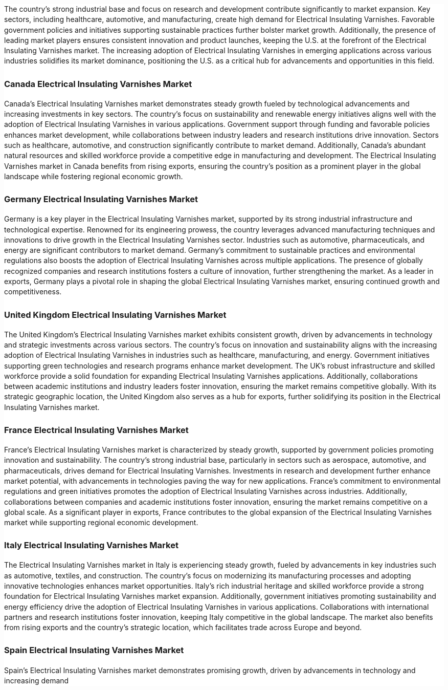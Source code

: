 The country&rsquo;s strong industrial base and focus on research and development contribute significantly to market expansion. Key sectors, including healthcare, automotive, and manufacturing, create high demand for Electrical Insulating Varnishes. Favorable government policies and initiatives supporting sustainable practices further bolster market growth. Additionally, the presence of leading market players ensures consistent innovation and product launches, keeping the U.S. at the forefront of the Electrical Insulating Varnishes market. The increasing adoption of Electrical Insulating Varnishes in emerging applications across various industries solidifies its market dominance, positioning the U.S. as a critical hub for advancements and opportunities in this field.</p><h3>Canada Electrical Insulating Varnishes Market</h3><p>Canada&rsquo;s Electrical Insulating Varnishes market demonstrates steady growth fueled by technological advancements and increasing investments in key sectors. The country&rsquo;s focus on sustainability and renewable energy initiatives aligns well with the adoption of Electrical Insulating Varnishes in various applications. Government support through funding and favorable policies enhances market development, while collaborations between industry leaders and research institutions drive innovation. Sectors such as healthcare, automotive, and construction significantly contribute to market demand. Additionally, Canada&rsquo;s abundant natural resources and skilled workforce provide a competitive edge in manufacturing and development. The Electrical Insulating Varnishes market in Canada benefits from rising exports, ensuring the country&rsquo;s position as a prominent player in the global landscape while fostering regional economic growth.</p><h3>Germany Electrical Insulating Varnishes Market</h3><p>Germany is a key player in the Electrical Insulating Varnishes market, supported by its strong industrial infrastructure and technological expertise. Renowned for its engineering prowess, the country leverages advanced manufacturing techniques and innovations to drive growth in the Electrical Insulating Varnishes sector. Industries such as automotive, pharmaceuticals, and energy are significant contributors to market demand. Germany&rsquo;s commitment to sustainable practices and environmental regulations also boosts the adoption of Electrical Insulating Varnishes across multiple applications. The presence of globally recognized companies and research institutions fosters a culture of innovation, further strengthening the market. As a leader in exports, Germany plays a pivotal role in shaping the global Electrical Insulating Varnishes market, ensuring continued growth and competitiveness.</p><h3>United Kingdom Electrical Insulating Varnishes Market</h3><p>The United Kingdom&rsquo;s Electrical Insulating Varnishes market exhibits consistent growth, driven by advancements in technology and strategic investments across various sectors. The country&rsquo;s focus on innovation and sustainability aligns with the increasing adoption of Electrical Insulating Varnishes in industries such as healthcare, manufacturing, and energy. Government initiatives supporting green technologies and research programs enhance market development. The UK&rsquo;s robust infrastructure and skilled workforce provide a solid foundation for expanding Electrical Insulating Varnishes applications. Additionally, collaborations between academic institutions and industry leaders foster innovation, ensuring the market remains competitive globally. With its strategic geographic location, the United Kingdom also serves as a hub for exports, further solidifying its position in the Electrical Insulating Varnishes market.</p><h3>France Electrical Insulating Varnishes Market</h3><p>France&rsquo;s Electrical Insulating Varnishes market is characterized by steady growth, supported by government policies promoting innovation and sustainability. The country&rsquo;s strong industrial base, particularly in sectors such as aerospace, automotive, and pharmaceuticals, drives demand for Electrical Insulating Varnishes. Investments in research and development further enhance market potential, with advancements in technologies paving the way for new applications. France&rsquo;s commitment to environmental regulations and green initiatives promotes the adoption of Electrical Insulating Varnishes across industries. Additionally, collaborations between companies and academic institutions foster innovation, ensuring the market remains competitive on a global scale. As a significant player in exports, France contributes to the global expansion of the Electrical Insulating Varnishes market while supporting regional economic development.</p><h3>Italy Electrical Insulating Varnishes Market</h3><p>The Electrical Insulating Varnishes market in Italy is experiencing steady growth, fueled by advancements in key industries such as automotive, textiles, and construction. The country&rsquo;s focus on modernizing its manufacturing processes and adopting innovative technologies enhances market opportunities. Italy&rsquo;s rich industrial heritage and skilled workforce provide a strong foundation for Electrical Insulating Varnishes market expansion. Additionally, government initiatives promoting sustainability and energy efficiency drive the adoption of Electrical Insulating Varnishes in various applications. Collaborations with international partners and research institutions foster innovation, keeping Italy competitive in the global landscape. The market also benefits from rising exports and the country&rsquo;s strategic location, which facilitates trade across Europe and beyond.</p><h3>Spain Electrical Insulating Varnishes Market</h3><p>Spain&rsquo;s Electrical Insulating Varnishes market demonstrates promising growth, driven by advancements in technology and increasing demand
